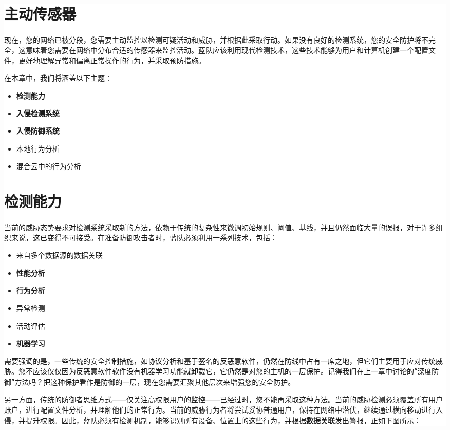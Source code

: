 # **主动传感器**

现在，您的网络已被分段，您需要主动监控以检测可疑活动和威胁，并根据此采取行动。如果没有良好的检测系统，您的安全防护将不完全，这意味着您需要在网络中分布合适的传感器来监控活动。蓝队应该利用现代检测技术，这些技术能够为用户和计算机创建一个配置文件，更好地理解异常和偏离正常操作的行为，并采取预防措施。

在本章中，我们将涵盖以下主题：

+   **检测能力**

+   **入侵检测系统**

+   **入侵防御系统**

+   本地行为分析

+   混合云中的行为分析

# **检测能力**

当前的威胁态势要求对检测系统采取新的方法，依赖于传统的复杂性来微调初始规则、阈值、基线，并且仍然面临大量的误报，对于许多组织来说，这已变得不可接受。在准备防御攻击者时，蓝队必须利用一系列技术，包括：

+   来自多个数据源的数据关联

+   **性能分析**

+   **行为分析**

+   异常检测

+   活动评估

+   **机器学习**

需要强调的是，一些传统的安全控制措施，如协议分析和基于签名的反恶意软件，仍然在防线中占有一席之地，但它们主要用于应对传统威胁。您不应该仅仅因为反恶意软件软件没有机器学习功能就卸载它，它仍然是对您的主机的一层保护。记得我们在上一章中讨论的“深度防御”方法吗？把这种保护看作是防御的一层，现在您需要汇聚其他层次来增强您的安全防护。

另一方面，传统的防御者思维方式——仅关注高权限用户的监控——已经过时，您不能再采取这种方法。当前的威胁检测必须覆盖所有用户账户，进行配置文件分析，并理解他们的正常行为。当前的威胁行为者将尝试妥协普通用户，保持在网络中潜伏，继续通过横向移动进行入侵，并提升权限。因此，蓝队必须有检测机制，能够识别所有设备、位置上的这些行为，并根据**数据关联**发出警报，正如下图所示：
